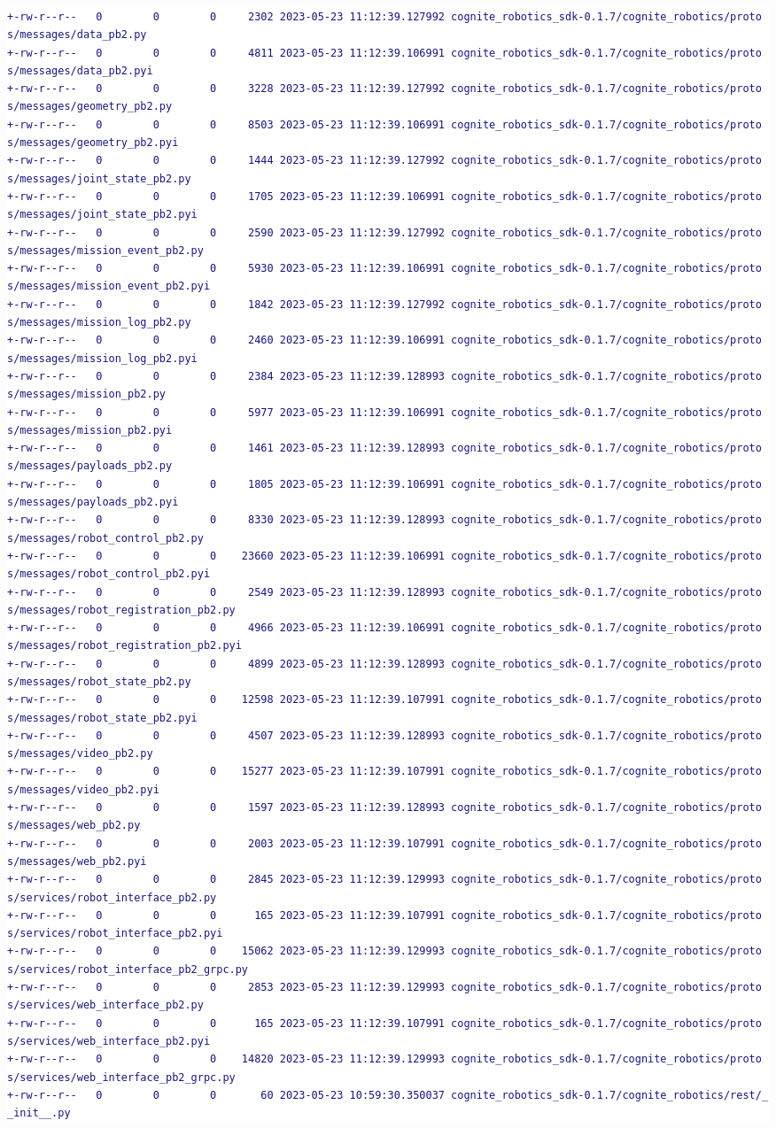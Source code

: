 ```diff
+-rw-r--r--   0        0        0     2302 2023-05-23 11:12:39.127992 cognite_robotics_sdk-0.1.7/cognite_robotics/protos/messages/data_pb2.py
+-rw-r--r--   0        0        0     4811 2023-05-23 11:12:39.106991 cognite_robotics_sdk-0.1.7/cognite_robotics/protos/messages/data_pb2.pyi
+-rw-r--r--   0        0        0     3228 2023-05-23 11:12:39.127992 cognite_robotics_sdk-0.1.7/cognite_robotics/protos/messages/geometry_pb2.py
+-rw-r--r--   0        0        0     8503 2023-05-23 11:12:39.106991 cognite_robotics_sdk-0.1.7/cognite_robotics/protos/messages/geometry_pb2.pyi
+-rw-r--r--   0        0        0     1444 2023-05-23 11:12:39.127992 cognite_robotics_sdk-0.1.7/cognite_robotics/protos/messages/joint_state_pb2.py
+-rw-r--r--   0        0        0     1705 2023-05-23 11:12:39.106991 cognite_robotics_sdk-0.1.7/cognite_robotics/protos/messages/joint_state_pb2.pyi
+-rw-r--r--   0        0        0     2590 2023-05-23 11:12:39.127992 cognite_robotics_sdk-0.1.7/cognite_robotics/protos/messages/mission_event_pb2.py
+-rw-r--r--   0        0        0     5930 2023-05-23 11:12:39.106991 cognite_robotics_sdk-0.1.7/cognite_robotics/protos/messages/mission_event_pb2.pyi
+-rw-r--r--   0        0        0     1842 2023-05-23 11:12:39.127992 cognite_robotics_sdk-0.1.7/cognite_robotics/protos/messages/mission_log_pb2.py
+-rw-r--r--   0        0        0     2460 2023-05-23 11:12:39.106991 cognite_robotics_sdk-0.1.7/cognite_robotics/protos/messages/mission_log_pb2.pyi
+-rw-r--r--   0        0        0     2384 2023-05-23 11:12:39.128993 cognite_robotics_sdk-0.1.7/cognite_robotics/protos/messages/mission_pb2.py
+-rw-r--r--   0        0        0     5977 2023-05-23 11:12:39.106991 cognite_robotics_sdk-0.1.7/cognite_robotics/protos/messages/mission_pb2.pyi
+-rw-r--r--   0        0        0     1461 2023-05-23 11:12:39.128993 cognite_robotics_sdk-0.1.7/cognite_robotics/protos/messages/payloads_pb2.py
+-rw-r--r--   0        0        0     1805 2023-05-23 11:12:39.106991 cognite_robotics_sdk-0.1.7/cognite_robotics/protos/messages/payloads_pb2.pyi
+-rw-r--r--   0        0        0     8330 2023-05-23 11:12:39.128993 cognite_robotics_sdk-0.1.7/cognite_robotics/protos/messages/robot_control_pb2.py
+-rw-r--r--   0        0        0    23660 2023-05-23 11:12:39.106991 cognite_robotics_sdk-0.1.7/cognite_robotics/protos/messages/robot_control_pb2.pyi
+-rw-r--r--   0        0        0     2549 2023-05-23 11:12:39.128993 cognite_robotics_sdk-0.1.7/cognite_robotics/protos/messages/robot_registration_pb2.py
+-rw-r--r--   0        0        0     4966 2023-05-23 11:12:39.106991 cognite_robotics_sdk-0.1.7/cognite_robotics/protos/messages/robot_registration_pb2.pyi
+-rw-r--r--   0        0        0     4899 2023-05-23 11:12:39.128993 cognite_robotics_sdk-0.1.7/cognite_robotics/protos/messages/robot_state_pb2.py
+-rw-r--r--   0        0        0    12598 2023-05-23 11:12:39.107991 cognite_robotics_sdk-0.1.7/cognite_robotics/protos/messages/robot_state_pb2.pyi
+-rw-r--r--   0        0        0     4507 2023-05-23 11:12:39.128993 cognite_robotics_sdk-0.1.7/cognite_robotics/protos/messages/video_pb2.py
+-rw-r--r--   0        0        0    15277 2023-05-23 11:12:39.107991 cognite_robotics_sdk-0.1.7/cognite_robotics/protos/messages/video_pb2.pyi
+-rw-r--r--   0        0        0     1597 2023-05-23 11:12:39.128993 cognite_robotics_sdk-0.1.7/cognite_robotics/protos/messages/web_pb2.py
+-rw-r--r--   0        0        0     2003 2023-05-23 11:12:39.107991 cognite_robotics_sdk-0.1.7/cognite_robotics/protos/messages/web_pb2.pyi
+-rw-r--r--   0        0        0     2845 2023-05-23 11:12:39.129993 cognite_robotics_sdk-0.1.7/cognite_robotics/protos/services/robot_interface_pb2.py
+-rw-r--r--   0        0        0      165 2023-05-23 11:12:39.107991 cognite_robotics_sdk-0.1.7/cognite_robotics/protos/services/robot_interface_pb2.pyi
+-rw-r--r--   0        0        0    15062 2023-05-23 11:12:39.129993 cognite_robotics_sdk-0.1.7/cognite_robotics/protos/services/robot_interface_pb2_grpc.py
+-rw-r--r--   0        0        0     2853 2023-05-23 11:12:39.129993 cognite_robotics_sdk-0.1.7/cognite_robotics/protos/services/web_interface_pb2.py
+-rw-r--r--   0        0        0      165 2023-05-23 11:12:39.107991 cognite_robotics_sdk-0.1.7/cognite_robotics/protos/services/web_interface_pb2.pyi
+-rw-r--r--   0        0        0    14820 2023-05-23 11:12:39.129993 cognite_robotics_sdk-0.1.7/cognite_robotics/protos/services/web_interface_pb2_grpc.py
+-rw-r--r--   0        0        0       60 2023-05-23 10:59:30.350037 cognite_robotics_sdk-0.1.7/cognite_robotics/rest/__init__.py
```